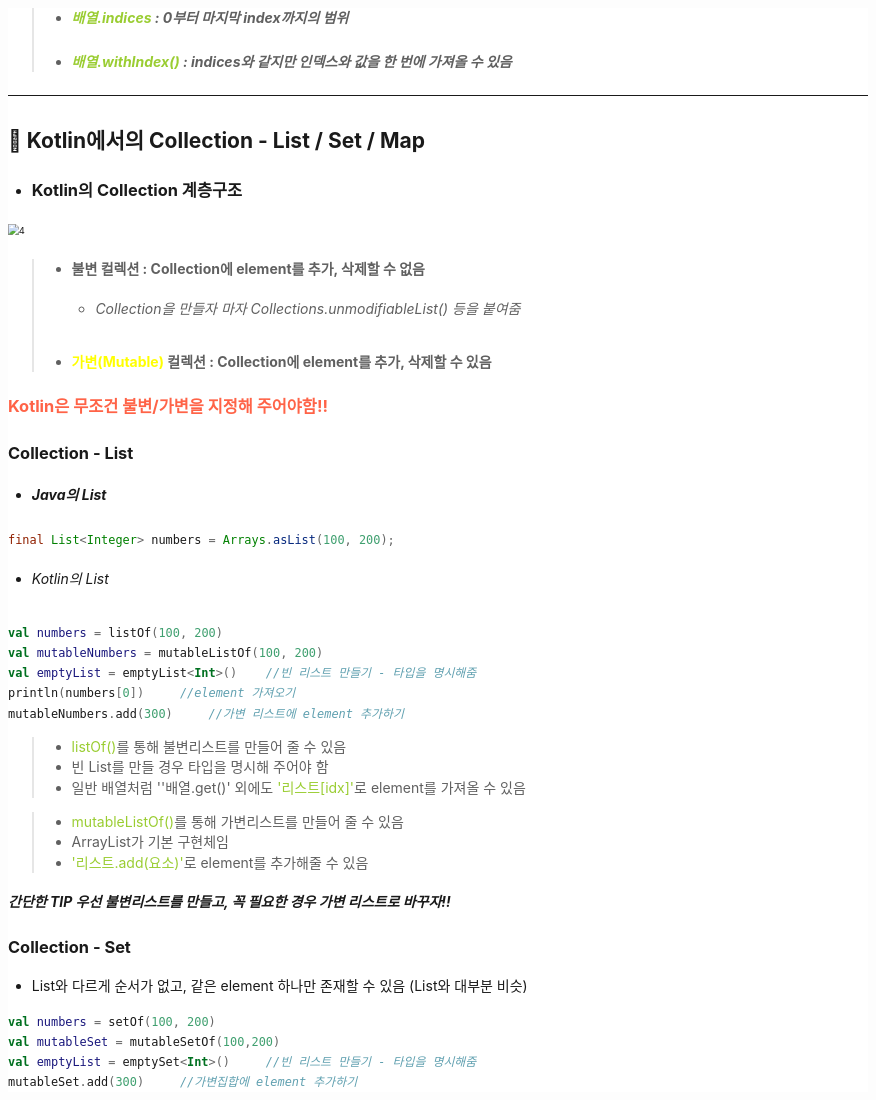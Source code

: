 > + ##### <span style="color:yellowgreen">배열.indices</span> : 0부터 마지막 index까지의 범위
>
> + ##### <span style="color:yellowgreen">배열.withIndex()</span> : indices와 같지만 인덱스와 값을 한 번에 가져올 수 있음

***

## 📖 Kotlin에서의 Collection - List / Set / Map

+ ### Kotlin의 Collection 계층구조

<img src="4.png" alt="4" style="zoom: 67%;" />

> + #### 불변 컬렉션 : Collection에 element를 추가, 삭제할 수 없음
>
>   + ###### Collection을 만들자 마자 Collections.unmodifiableList()  등을 붙여줌
>
> + #### <span style="color:yellow">가변(Mutable)</span> 컬렉션 : Collection에 element를 추가, 삭제할 수 있음

### <span style="color:tomato">Kotlin은 무조건 불변/가변을 지정해 주어야함!!</span>

### Collection - List

+ ##### Java의 List

```java
final List<Integer> numbers = Arrays.asList(100, 200);
```

+ ###### Kotlin의 List

```kotlin
val numbers = listOf(100, 200)
val mutableNumbers = mutableListOf(100, 200)
val emptyList = emptyList<Int>()	//빈 리스트 만들기 - 타입을 명시해줌
println(numbers[0])		//element 가져오기
mutableNumbers.add(300) 	//가변 리스트에 element 추가하기
```

> + <span style="color:yellowgreen">listOf()</span>를 통해 불변리스트를 만들어 줄 수 있음
> + 빈 List를 만들 경우 타입을 명시해 주어야 함
> + 일반 배열처럼 ''배열.get()' 외에도 <span style="color:yellowgreen">'리스트[idx]'</span>로 element를 가져올 수 있음

> + <span style="color:yellowgreen">mutableListOf()</span>를 통해 가변리스트를 만들어 줄 수 있음
> + ArrayList가 기본 구현체임
> + <span style="color:yellowgreen">'리스트.add(요소)'</span>로 element를 추가해줄 수 있음

##### 간단한 TIP 우선 불변리스트를 만들고, 꼭 필요한 경우 가변 리스트로 바꾸자!!

### Collection - Set

+ List와 다르게 순서가 없고, 같은 element 하나만 존재할 수  있음 (List와 대부분 비슷)

```kotlin
val numbers = setOf(100, 200)
val mutableSet = mutableSetOf(100,200)
val emptyList = emptySet<Int>()		//빈 리스트 만들기 - 타입을 명시해줌
mutableSet.add(300)		//가변집합에 element 추가하기
```
